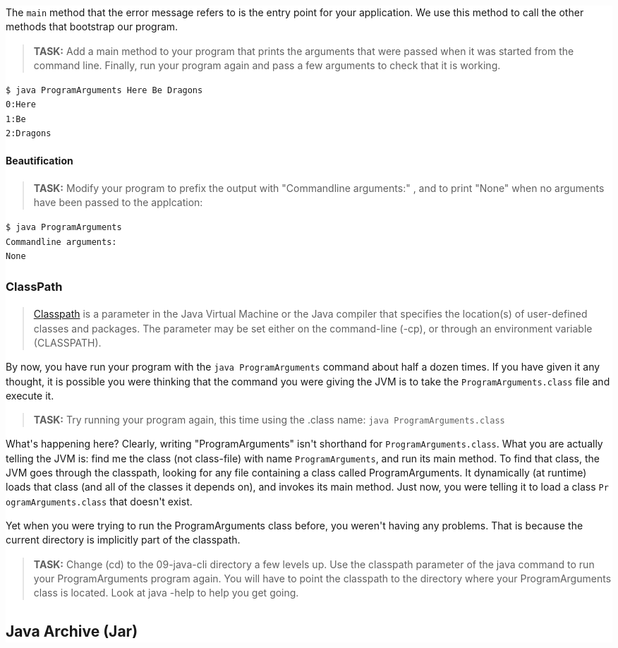 The ```main``` method that the error message refers to is the entry point for your application. We use this method to call the other methods that bootstrap our program. 

> **TASK:**  Add a main method to your program that prints the arguments that were passed when it was started from the command line. Finally, run your program again and pass a few arguments to check that it is working.

```
$ java ProgramArguments Here Be Dragons
0:Here
1:Be
2:Dragons
```

#### Beautification

> **TASK:** Modify your program to prefix the output with "Commandline arguments:" , and to print "None" when no arguments have been passed to the applcation:

```
$ java ProgramArguments
Commandline arguments:
None
```

### ClassPath

> [Classpath][] is a parameter in the Java Virtual Machine or the Java compiler that specifies the location(s) of user-defined classes and packages. The parameter may be set either on the command-line (-cp), or through an environment variable (CLASSPATH).

[Classpath]: https://docs.oracle.com/javase/tutorial/essential/environment/paths.html

By now, you have run your program with the ```java ProgramArguments``` command about half a dozen times. If you have given it any thought, it is possible you were thinking that the command you were giving the JVM is to take the ```ProgramArguments.class``` file and execute it.
  
> **TASK:** Try running your program again, this time using the .class name:
> ```java ProgramArguments.class```

What's happening here? Clearly, writing "ProgramArguments" isn't shorthand for ```ProgramArguments.class```. What you are actually telling the JVM is: find me the class (not class-file) with name ```ProgramArguments```, and run its main method. To find that class, the JVM goes through the classpath, looking for any file containing a class called ProgramArguments. It dynamically (at runtime) loads that class (and all of the classes it depends on), and invokes its main method. Just now, you were telling it to load a class ```ProgramArguments.class``` that doesn't exist.

Yet when you were trying to run the ProgramArguments class before, you weren't having any problems. That is because the current directory is implicitly part of the classpath.

> **TASK:** Change (cd) to the 09-java-cli directory a few levels up. Use the classpath parameter of the java command to run your ProgramArguments program again. You will have to point the classpath to the directory where your ProgramArguments class is located. Look at java -help to help you get going.


## Java Archive (Jar)


[jarfiles]: https://docs.oracle.com/javase/tutorial/deployment/jar/index.html